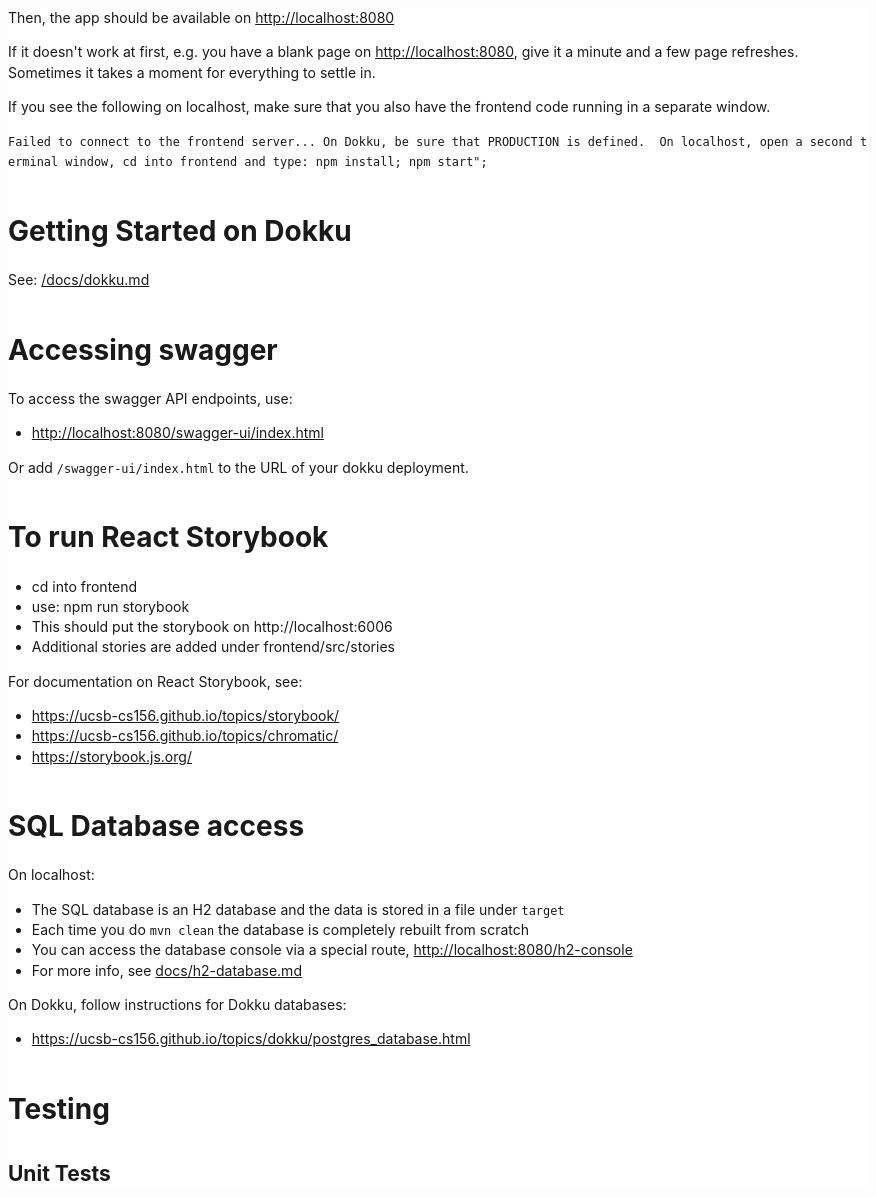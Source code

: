 Then, the app should be available on <http://localhost:8080>

If it doesn't work at first, e.g. you have a blank page on  <http://localhost:8080>, give it a minute and a few page refreshes.  Sometimes it takes a moment for everything to settle in.

If you see the following on localhost, make sure that you also have the frontend code running in a separate window.

```
Failed to connect to the frontend server... On Dokku, be sure that PRODUCTION is defined.  On localhost, open a second terminal window, cd into frontend and type: npm install; npm start";
```

# Getting Started on Dokku

See: [/docs/dokku.md](/docs/dokku.md)

# Accessing swagger

To access the swagger API endpoints, use:

* <http://localhost:8080/swagger-ui/index.html>

Or add `/swagger-ui/index.html` to the URL of your dokku deployment.

# To run React Storybook

* cd into frontend
* use: npm run storybook
* This should put the storybook on http://localhost:6006
* Additional stories are added under frontend/src/stories

For documentation on React Storybook, see: 
* <https://ucsb-cs156.github.io/topics/storybook/>
* <https://ucsb-cs156.github.io/topics/chromatic/>
* <https://storybook.js.org/>

# SQL Database access

On localhost:
* The SQL database is an H2 database and the data is stored in a file under `target`
* Each time you do `mvn clean` the database is completely rebuilt from scratch
* You can access the database console via a special route, <http://localhost:8080/h2-console>
* For more info, see [docs/h2-database.md](/docs/h2-database.md)

On Dokku, follow instructions for Dokku databases:
* <https://ucsb-cs156.github.io/topics/dokku/postgres_database.html>

# Testing

## Unit Tests
